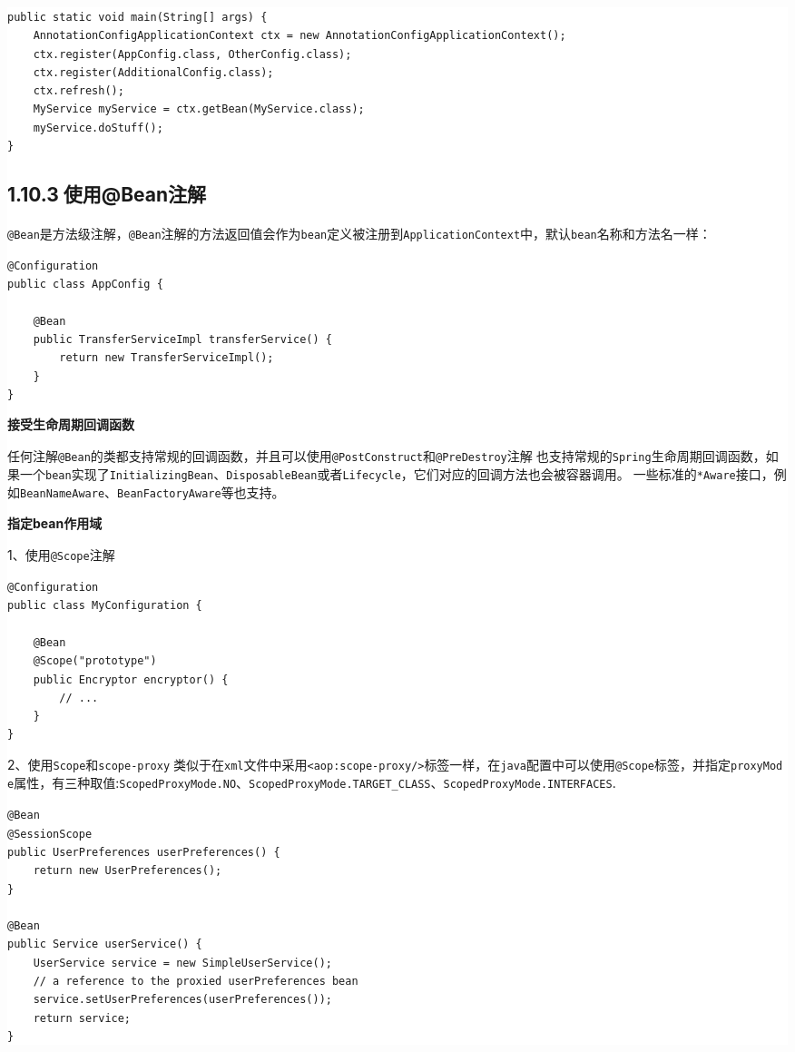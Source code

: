     public static void main(String[] args) {
        AnnotationConfigApplicationContext ctx = new AnnotationConfigApplicationContext();
        ctx.register(AppConfig.class, OtherConfig.class);
        ctx.register(AdditionalConfig.class);
        ctx.refresh();
        MyService myService = ctx.getBean(MyService.class);
        myService.doStuff();
    }

## 1.10.3 使用@Bean注解 ##
`@Bean`是方法级注解，`@Bean`注解的方法返回值会作为`bean`定义被注册到`ApplicationContext`中，默认`bean`名称和方法名一样：

    @Configuration
    public class AppConfig {
    
        @Bean
        public TransferServiceImpl transferService() {
            return new TransferServiceImpl();
        }
    }
    
**接受生命周期回调函数**

任何注解`@Bean`的类都支持常规的回调函数，并且可以使用`@PostConstruct`和`@PreDestroy`注解
也支持常规的`Spring`生命周期回调函数，如果一个`bean`实现了`InitializingBean`、`DisposableBean`或者`Lifecycle`，它们对应的回调方法也会被容器调用。
一些标准的`*Aware`接口，例如`BeanNameAware`、`BeanFactoryAware`等也支持。

**指定bean作用域**

1、使用`@Scope`注解

    @Configuration
    public class MyConfiguration {
    
        @Bean
        @Scope("prototype")
        public Encryptor encryptor() {
            // ...
        }
    }

2、使用`Scope`和`scope-proxy`
类似于在`xml`文件中采用`<aop:scope-proxy/>`标签一样，在`java`配置中可以使用`@Scope`标签，并指定`proxyMode`属性，有三种取值:`ScopedProxyMode.NO`、`ScopedProxyMode.TARGET_CLASS`、`ScopedProxyMode.INTERFACES`.

    @Bean
    @SessionScope
    public UserPreferences userPreferences() {
        return new UserPreferences();
    }
    
    @Bean
    public Service userService() {
        UserService service = new SimpleUserService();
        // a reference to the proxied userPreferences bean
        service.setUserPreferences(userPreferences());
        return service;
    }
    